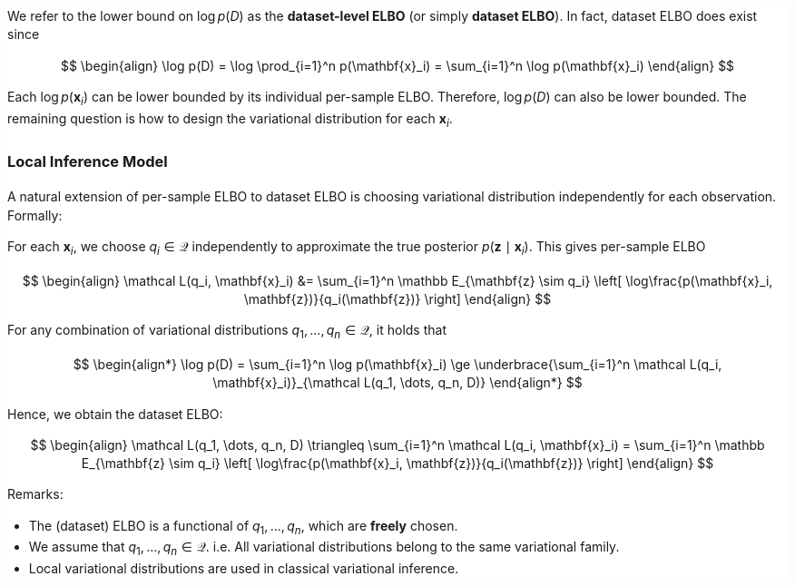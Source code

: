 We refer to the lower bound on $\log p(D)$ as the **dataset-level ELBO** (or simply **dataset ELBO**). In fact, dataset ELBO does exist since

$$
\begin{align}
\log p(D) = \log \prod_{i=1}^n p(\mathbf{x}_i) = \sum_{i=1}^n \log p(\mathbf{x}_i)
\end{align}
$$

Each $\log p(\mathbf{x}_i)$ can be lower bounded by its individual per-sample ELBO. Therefore, $\log p(D)$ can also be lower bounded. The remaining question is how to design the variational distribution for each $\mathbf{x}_i$.

### Local Inference Model

A natural extension of per-sample ELBO to dataset ELBO is choosing variational distribution independently for each observation. Formally:

For each $\mathbf{x}_i$, we choose $q_i \in\mathcal Q$ independently to approximate the true posterior $p(\mathbf{z} \mid \mathbf{x}_i)$. This gives per-sample ELBO

$$
\begin{align}
\mathcal L(q_i, \mathbf{x}_i)
&= \sum_{i=1}^n \mathbb E_{\mathbf{z} \sim q_i} \left[ \log\frac{p(\mathbf{x}_i, \mathbf{z})}{q_i(\mathbf{z})} \right]
\end{align}
$$

For any combination of variational distributions $q_1, \dots, q_n \in \mathcal Q$, it holds that

$$
\begin{align*}
\log p(D)
= \sum_{i=1}^n \log p(\mathbf{x}_i)
\ge \underbrace{\sum_{i=1}^n \mathcal L(q_i, \mathbf{x}_i)}_{\mathcal L(q_1, \dots, q_n, D)}
\end{align*}
$$

Hence, we obtain the dataset ELBO:

$$
\begin{align}
\mathcal L(q_1, \dots, q_n, D)
\triangleq \sum_{i=1}^n \mathcal L(q_i, \mathbf{x}_i)
= \sum_{i=1}^n \mathbb E_{\mathbf{z} \sim q_i} \left[ \log\frac{p(\mathbf{x}_i, \mathbf{z})}{q_i(\mathbf{z})} \right]
\end{align}
$$

Remarks:

* The (dataset) ELBO is a functional of $q_1, \dots, q_n$, which are **freely** chosen.
* We assume that $q_1, \dots, q_n \in \mathcal Q$. i.e. All variational distributions belong to the same variational family.
* Local variational distributions are used in classical variational inference.
